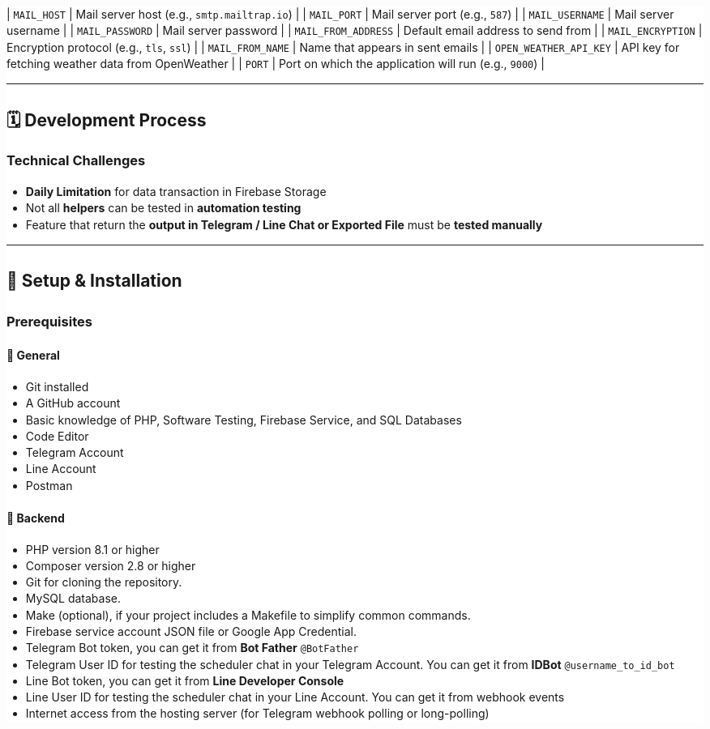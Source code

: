 | `MAIL_HOST`                      | Mail server host (e.g., `smtp.mailtrap.io`)                              |
| `MAIL_PORT`                      | Mail server port (e.g., `587`)                                           |
| `MAIL_USERNAME`                  | Mail server username                                                     |
| `MAIL_PASSWORD`                  | Mail server password                                                     |
| `MAIL_FROM_ADDRESS`              | Default email address to send from                                       |
| `MAIL_ENCRYPTION`                | Encryption protocol (e.g., `tls`, `ssl`)                                 |
| `MAIL_FROM_NAME`                 | Name that appears in sent emails                                         |
| `OPEN_WEATHER_API_KEY`          | API key for fetching weather data from OpenWeather                      |
| `PORT`                           | Port on which the application will run (e.g., `9000`)                    |


---

## 🗓️ Development Process

### Technical Challenges

- **Daily Limitation** for data transaction in Firebase Storage
- Not all **helpers** can be tested in **automation testing**
- Feature that return the **output in Telegram / Line Chat or Exported File** must be **tested manually** 

---

## 🚀 Setup & Installation

### Prerequisites

#### 🔧 General
- Git installed
- A GitHub account
- Basic knowledge of PHP, Software Testing, Firebase Service, and SQL Databases
- Code Editor
- Telegram Account
- Line Account
- Postman

#### 🧠 Backend
- PHP version 8.1 or higher
- Composer version 2.8 or higher
- Git for cloning the repository.
- MySQL database.
- Make (optional), if your project includes a Makefile to simplify common commands.
- Firebase service account JSON file or Google App Credential.
- Telegram Bot token, you can get it from **Bot Father** `@BotFather`
- Telegram User ID for testing the scheduler chat in your Telegram Account. You can get it from **IDBot** `@username_to_id_bot`
- Line Bot token, you can get it from **Line Developer Console** 
- Line User ID for testing the scheduler chat in your Line Account. You can get it from webhook events
- Internet access from the hosting server (for Telegram webhook polling or long-polling)
